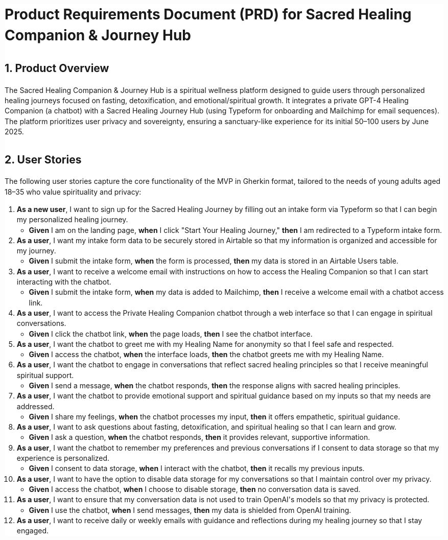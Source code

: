 # Product Requirements Document (PRD) for Sacred Healing Companion & Journey Hub

## 1. Product Overview
The Sacred Healing Companion & Journey Hub is a spiritual wellness platform designed to guide users through personalized healing journeys focused on fasting, detoxification, and emotional/spiritual growth. It integrates a private GPT-4 Healing Companion (a chatbot) with a Sacred Healing Journey Hub (using Typeform for onboarding and Mailchimp for email sequences). The platform prioritizes user privacy and sovereignty, ensuring a sanctuary-like experience for its initial 50–100 users by June 2025.

## 2. User Stories
The following user stories capture the core functionality of the MVP in Gherkin format, tailored to the needs of young adults aged 18–35 who value spirituality and privacy:

1. **As a new user**, I want to sign up for the Sacred Healing Journey by filling out an intake form via Typeform so that I can begin my personalized healing journey.
   - **Given** I am on the landing page, **when** I click "Start Your Healing Journey," **then** I am redirected to a Typeform intake form.
2. **As a user**, I want my intake form data to be securely stored in Airtable so that my information is organized and accessible for my journey.
   - **Given** I submit the intake form, **when** the form is processed, **then** my data is stored in an Airtable Users table.
3. **As a user**, I want to receive a welcome email with instructions on how to access the Healing Companion so that I can start interacting with the chatbot.
   - **Given** I submit the intake form, **when** my data is added to Mailchimp, **then** I receive a welcome email with a chatbot access link.
4. **As a user**, I want to access the Private Healing Companion chatbot through a web interface so that I can engage in spiritual conversations.
   - **Given** I click the chatbot link, **when** the page loads, **then** I see the chatbot interface.
5. **As a user**, I want the chatbot to greet me with my Healing Name for anonymity so that I feel safe and respected.
   - **Given** I access the chatbot, **when** the interface loads, **then** the chatbot greets me with my Healing Name.
6. **As a user**, I want the chatbot to engage in conversations that reflect sacred healing principles so that I receive meaningful spiritual support.
   - **Given** I send a message, **when** the chatbot responds, **then** the response aligns with sacred healing principles.
7. **As a user**, I want the chatbot to provide emotional support and spiritual guidance based on my inputs so that my needs are addressed.
   - **Given** I share my feelings, **when** the chatbot processes my input, **then** it offers empathetic, spiritual guidance.
8. **As a user**, I want to ask questions about fasting, detoxification, and spiritual healing so that I can learn and grow.
   - **Given** I ask a question, **when** the chatbot responds, **then** it provides relevant, supportive information.
9. **As a user**, I want the chatbot to remember my preferences and previous conversations if I consent to data storage so that my experience is personalized.
   - **Given** I consent to data storage, **when** I interact with the chatbot, **then** it recalls my previous inputs.
10. **As a user**, I want to have the option to disable data storage for my conversations so that I maintain control over my privacy.
    - **Given** I access the chatbot, **when** I choose to disable storage, **then** no conversation data is saved.
11. **As a user**, I want to ensure that my conversation data is not used to train OpenAI's models so that my privacy is protected.
    - **Given** I use the chatbot, **when** I send messages, **then** my data is shielded from OpenAI training.
12. **As a user**, I want to receive daily or weekly emails with guidance and reflections during my healing journey so that I stay engaged.